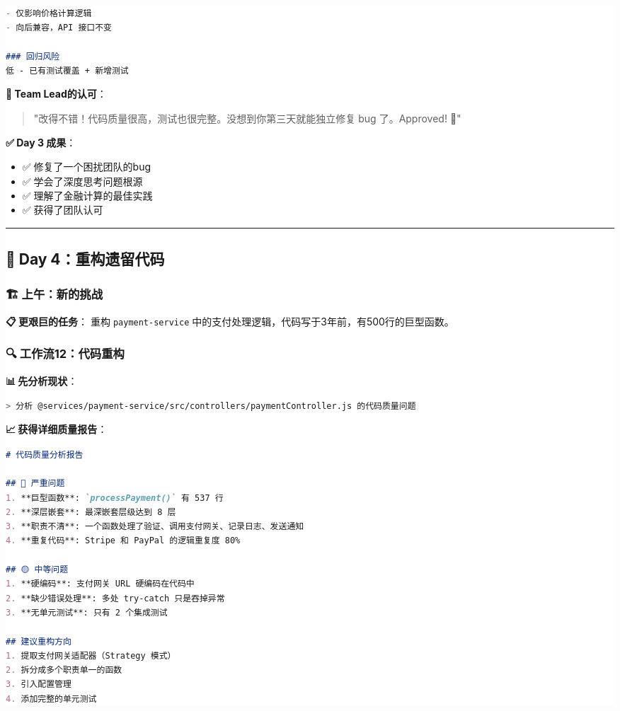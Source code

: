 ```markdown
- 仅影响价格计算逻辑
- 向后兼容，API 接口不变

### 回归风险
低 - 已有测试覆盖 + 新增测试
```

**🎉 Team Lead的认可**：
> "改得不错！代码质量很高，测试也很完整。没想到你第三天就能独立修复 bug 了。Approved! 🎉"

**✅ Day 3 成果**：
- ✅ 修复了一个困扰团队的bug
- ✅ 学会了深度思考问题根源
- ✅ 理解了金融计算的最佳实践
- ✅ 获得了团队认可

---

## 🔄 Day 4：重构遗留代码

### 🏗️ 上午：新的挑战

**📋 更艰巨的任务**：
重构 `payment-service` 中的支付处理逻辑，代码写于3年前，有500行的巨型函数。

### 🔍 工作流12：代码重构

**📊 先分析现状**：
```bash
> 分析 @services/payment-service/src/controllers/paymentController.js 的代码质量问题
```

**📈 获得详细质量报告**：
```markdown
# 代码质量分析报告

## 🔴 严重问题
1. **巨型函数**: `processPayment()` 有 537 行
2. **深层嵌套**: 最深嵌套层级达到 8 层
3. **职责不清**: 一个函数处理了验证、调用支付网关、记录日志、发送通知
4. **重复代码**: Stripe 和 PayPal 的逻辑重复度 80%

## 🟡 中等问题
1. **硬编码**: 支付网关 URL 硬编码在代码中
2. **缺少错误处理**: 多处 try-catch 只是吞掉异常
3. **无单元测试**: 只有 2 个集成测试

## 建议重构方向
1. 提取支付网关适配器（Strategy 模式）
2. 拆分成多个职责单一的函数
3. 引入配置管理
4. 添加完整的单元测试
```
